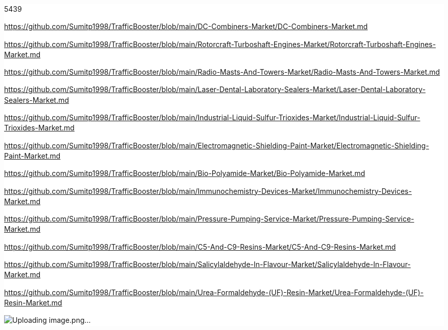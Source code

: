 5439</p><p><a href="https://github.com/Sumitp1998/TrafficBooster/blob/main/DC-Combiners-Market/DC-Combiners-Market.md">https://github.com/Sumitp1998/TrafficBooster/blob/main/DC-Combiners-Market/DC-Combiners-Market.md</a></p><p><a href="https://github.com/Sumitp1998/TrafficBooster/blob/main/Rotorcraft-Turboshaft-Engines-Market/Rotorcraft-Turboshaft-Engines-Market.md">https://github.com/Sumitp1998/TrafficBooster/blob/main/Rotorcraft-Turboshaft-Engines-Market/Rotorcraft-Turboshaft-Engines-Market.md</a></p><p><a href="https://github.com/Sumitp1998/TrafficBooster/blob/main/Radio-Masts-And-Towers-Market/Radio-Masts-And-Towers-Market.md">https://github.com/Sumitp1998/TrafficBooster/blob/main/Radio-Masts-And-Towers-Market/Radio-Masts-And-Towers-Market.md</a></p><p><a href="https://github.com/Sumitp1998/TrafficBooster/blob/main/Laser-Dental-Laboratory-Sealers-Market/Laser-Dental-Laboratory-Sealers-Market.md">https://github.com/Sumitp1998/TrafficBooster/blob/main/Laser-Dental-Laboratory-Sealers-Market/Laser-Dental-Laboratory-Sealers-Market.md</a></p><p><a href="https://github.com/Sumitp1998/TrafficBooster/blob/main/Industrial-Liquid-Sulfur-Trioxides-Market/Industrial-Liquid-Sulfur-Trioxides-Market.md">https://github.com/Sumitp1998/TrafficBooster/blob/main/Industrial-Liquid-Sulfur-Trioxides-Market/Industrial-Liquid-Sulfur-Trioxides-Market.md</a></p><p><a href="https://github.com/Sumitp1998/TrafficBooster/blob/main/Electromagnetic-Shielding-Paint-Market/Electromagnetic-Shielding-Paint-Market.md">https://github.com/Sumitp1998/TrafficBooster/blob/main/Electromagnetic-Shielding-Paint-Market/Electromagnetic-Shielding-Paint-Market.md</a></p><p><a href="https://github.com/Sumitp1998/TrafficBooster/blob/main/Bio-Polyamide-Market/Bio-Polyamide-Market.md">https://github.com/Sumitp1998/TrafficBooster/blob/main/Bio-Polyamide-Market/Bio-Polyamide-Market.md</a></p><p><a href="https://github.com/Sumitp1998/TrafficBooster/blob/main/Immunochemistry-Devices-Market/Immunochemistry-Devices-Market.md">https://github.com/Sumitp1998/TrafficBooster/blob/main/Immunochemistry-Devices-Market/Immunochemistry-Devices-Market.md</a></p><p><a href="https://github.com/Sumitp1998/TrafficBooster/blob/main/Pressure-Pumping-Service-Market/Pressure-Pumping-Service-Market.md">https://github.com/Sumitp1998/TrafficBooster/blob/main/Pressure-Pumping-Service-Market/Pressure-Pumping-Service-Market.md</a></p><p><a href="https://github.com/Sumitp1998/TrafficBooster/blob/main/C5-And-C9-Resins-Market/C5-And-C9-Resins-Market.md">https://github.com/Sumitp1998/TrafficBooster/blob/main/C5-And-C9-Resins-Market/C5-And-C9-Resins-Market.md</a></p><p><a href="https://github.com/Sumitp1998/TrafficBooster/blob/main/Salicylaldehyde-In-Flavour-Market/Salicylaldehyde-In-Flavour-Market.md">https://github.com/Sumitp1998/TrafficBooster/blob/main/Salicylaldehyde-In-Flavour-Market/Salicylaldehyde-In-Flavour-Market.md</a></p><p><a href="https://github.com/Sumitp1998/TrafficBooster/blob/main/Urea-Formaldehyde-(UF)-Resin-Market/Urea-Formaldehyde-(UF)-Resin-Market.md">https://github.com/Sumitp1998/TrafficBooster/blob/main/Urea-Formaldehyde-(UF)-Resin-Market/Urea-Formaldehyde-(UF)-Resin-Market.md</a></p>
![Uploading image.png…]()
